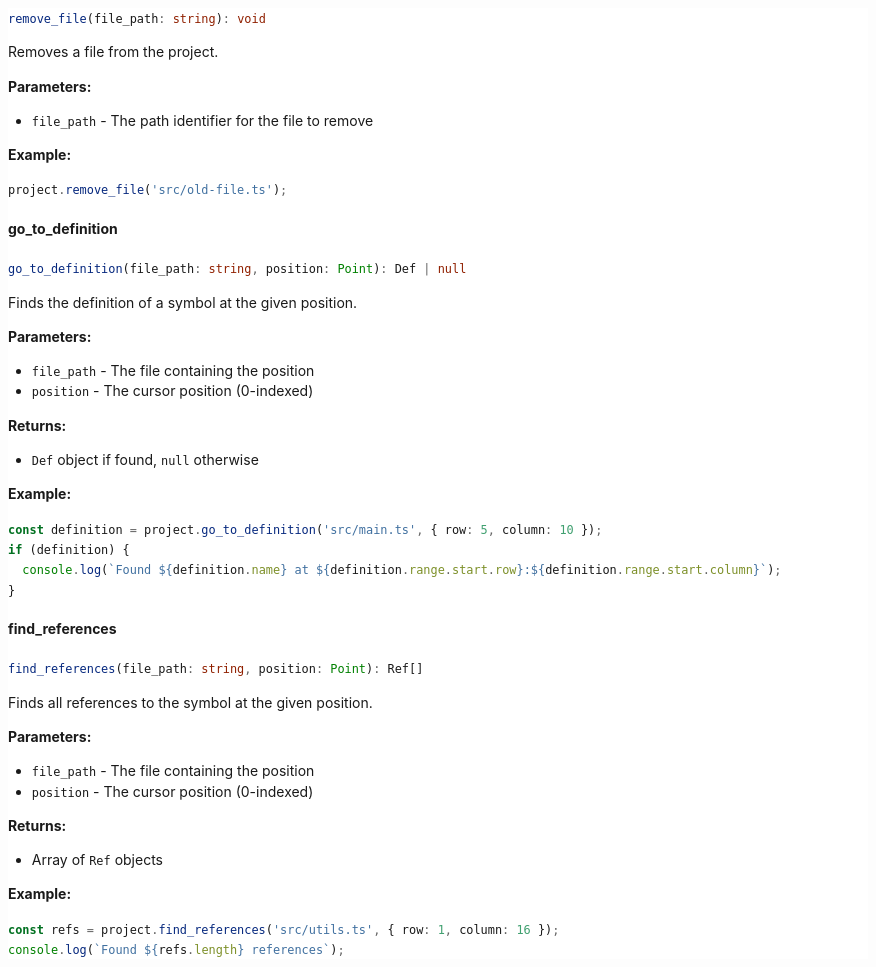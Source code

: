 ```typescript
remove_file(file_path: string): void
```

Removes a file from the project.

**Parameters:**
- `file_path` - The path identifier for the file to remove

**Example:**

```typescript
project.remove_file('src/old-file.ts');
```

#### go_to_definition

```typescript
go_to_definition(file_path: string, position: Point): Def | null
```

Finds the definition of a symbol at the given position.

**Parameters:**
- `file_path` - The file containing the position
- `position` - The cursor position (0-indexed)

**Returns:**
- `Def` object if found, `null` otherwise

**Example:**

```typescript
const definition = project.go_to_definition('src/main.ts', { row: 5, column: 10 });
if (definition) {
  console.log(`Found ${definition.name} at ${definition.range.start.row}:${definition.range.start.column}`);
}
```

#### find_references

```typescript
find_references(file_path: string, position: Point): Ref[]
```

Finds all references to the symbol at the given position.

**Parameters:**
- `file_path` - The file containing the position
- `position` - The cursor position (0-indexed)

**Returns:**
- Array of `Ref` objects

**Example:**

```typescript
const refs = project.find_references('src/utils.ts', { row: 1, column: 16 });
console.log(`Found ${refs.length} references`);
```
